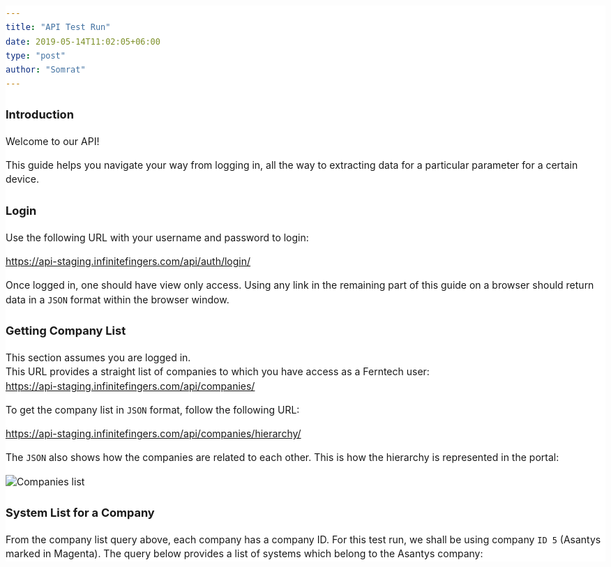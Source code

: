 ```yaml
---
title: "API Test Run"
date: 2019-05-14T11:02:05+06:00
type: "post"
author: "Somrat"
---
```



 
### Introduction
Welcome to our API!

This guide helps you navigate your way from logging in, all the way to extracting data for a particular parameter for a certain device.

### Login
Use the following URL with your username and password to login:

<div class="alert rounded-0 alert-secondary">
	<a target="_blank" href="https://api-staging.infinitefingers.com/api/auth/login/" title="Login"> https://api-staging.infinitefingers.com/api/auth/login/ </a>
</div>

Once logged in, one should have view only access. Using any link in the remaining part of this guide on a browser should return data in a `JSON` format within the browser window.

### Getting Company List
<div class="alert rounded-0 alert-info">
  <i class="ti-info icons"></i>This section assumes you are logged in.
</div>
This URL provides a straight list of companies to which you have access as a Ferntech user:

<div class="alert rounded-0 alert-secondary">
	<a target="_blank" href="https://api-staging.infinitefingers.com/api/companies/" title="Get Company List">https://api-staging.infinitefingers.com/api/companies/</a>
</div>

To get the company list in `JSON` format, follow the following URL: 

<div class="alert rounded-0 alert-secondary">
	<a target="_blank" href="https://api-staging.infinitefingers.com/api/companies/hierarchy/" title="Company Hierarchy">https://api-staging.infinitefingers.com/api/companies/hierarchy/</a>
</div>

The `JSON` also shows how the companies are related to each other. This is how the hierarchy is represented in the portal:


<img src="../companies-list-2.png" alt="Companies list" />

### System List for a Company
From the company list query above, each company has a company ID. For this test run, we shall be using company `ID 5` (Asantys marked in Magenta). The query below provides a list of systems which belong to the Asantys company:
